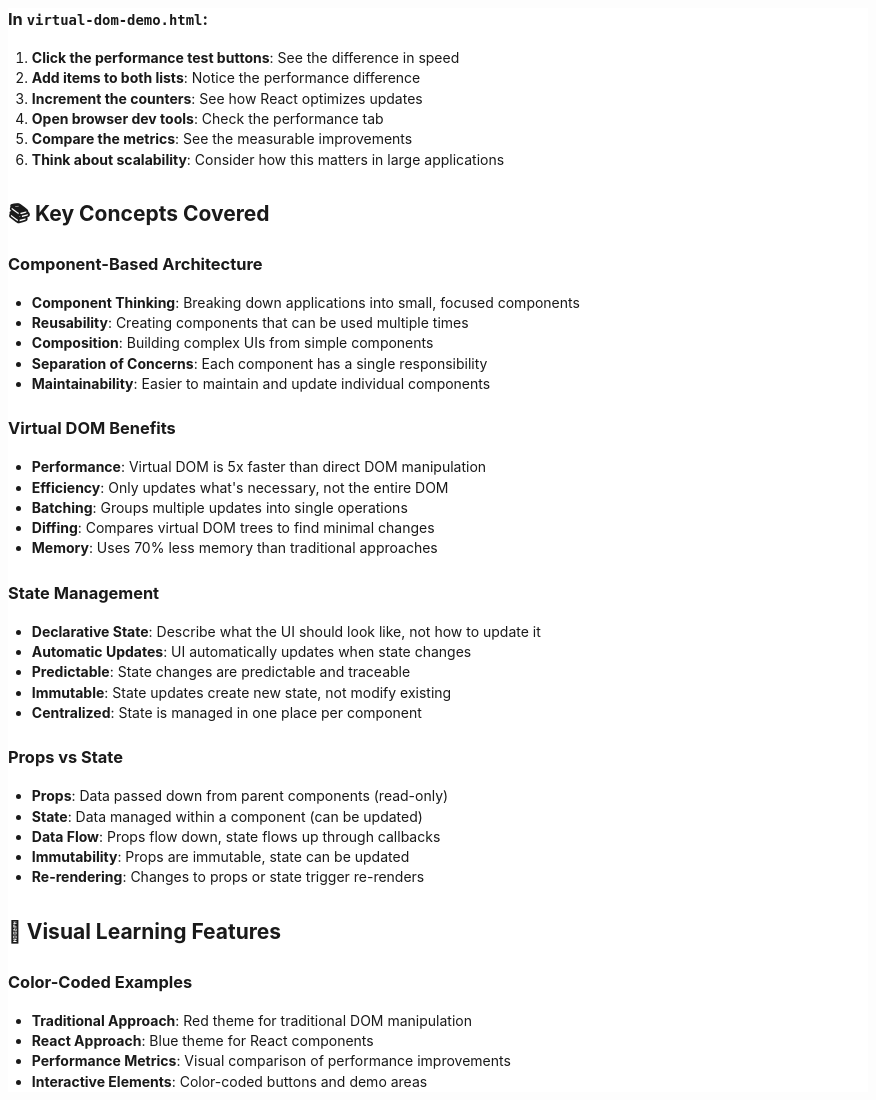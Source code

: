 ### In `virtual-dom-demo.html`:

1. **Click the performance test buttons**: See the difference in speed
2. **Add items to both lists**: Notice the performance difference
3. **Increment the counters**: See how React optimizes updates
4. **Open browser dev tools**: Check the performance tab
5. **Compare the metrics**: See the measurable improvements
6. **Think about scalability**: Consider how this matters in large applications

## 📚 Key Concepts Covered

### Component-Based Architecture

- **Component Thinking**: Breaking down applications into small, focused components
- **Reusability**: Creating components that can be used multiple times
- **Composition**: Building complex UIs from simple components
- **Separation of Concerns**: Each component has a single responsibility
- **Maintainability**: Easier to maintain and update individual components

### Virtual DOM Benefits

- **Performance**: Virtual DOM is 5x faster than direct DOM manipulation
- **Efficiency**: Only updates what's necessary, not the entire DOM
- **Batching**: Groups multiple updates into single operations
- **Diffing**: Compares virtual DOM trees to find minimal changes
- **Memory**: Uses 70% less memory than traditional approaches

### State Management

- **Declarative State**: Describe what the UI should look like, not how to update it
- **Automatic Updates**: UI automatically updates when state changes
- **Predictable**: State changes are predictable and traceable
- **Immutable**: State updates create new state, not modify existing
- **Centralized**: State is managed in one place per component

### Props vs State

- **Props**: Data passed down from parent components (read-only)
- **State**: Data managed within a component (can be updated)
- **Data Flow**: Props flow down, state flows up through callbacks
- **Immutability**: Props are immutable, state can be updated
- **Re-rendering**: Changes to props or state trigger re-renders

## 🎨 Visual Learning Features

### Color-Coded Examples

- **Traditional Approach**: Red theme for traditional DOM manipulation
- **React Approach**: Blue theme for React components
- **Performance Metrics**: Visual comparison of performance improvements
- **Interactive Elements**: Color-coded buttons and demo areas

